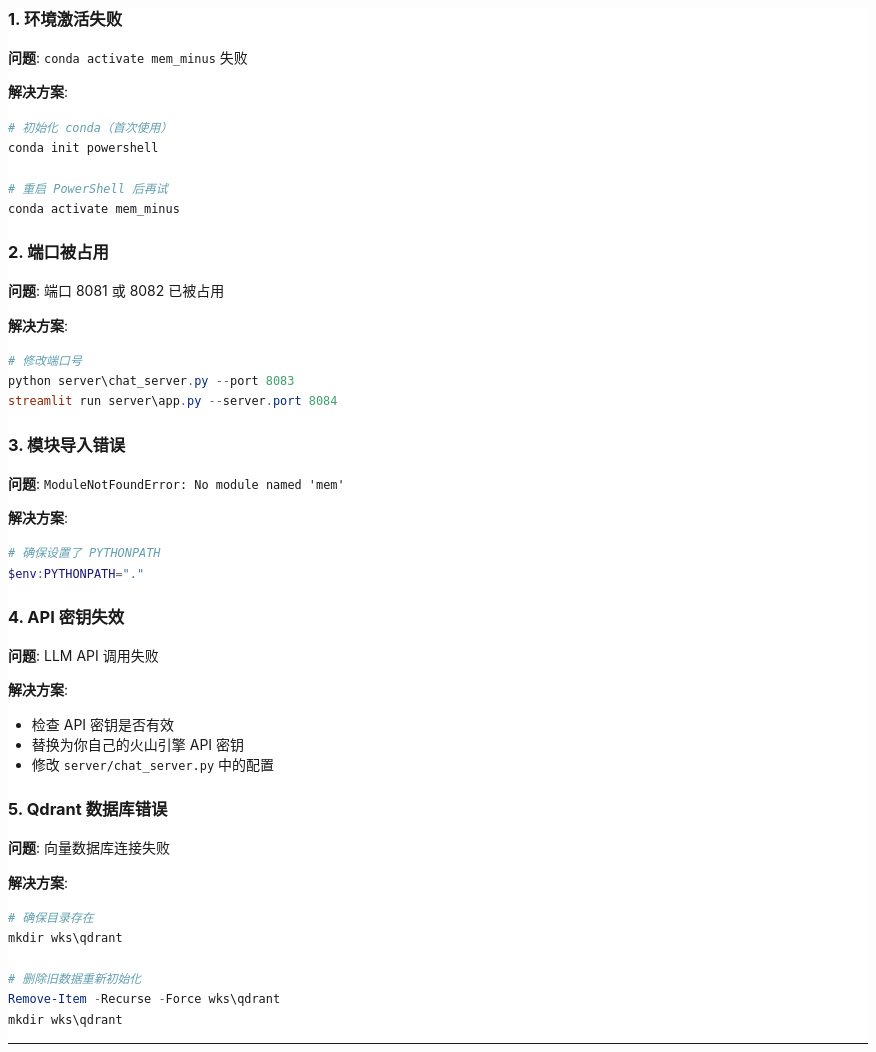 ### 1. 环境激活失败
**问题**: `conda activate mem_minus` 失败

**解决方案**:
```powershell
# 初始化 conda（首次使用）
conda init powershell

# 重启 PowerShell 后再试
conda activate mem_minus
```

### 2. 端口被占用
**问题**: 端口 8081 或 8082 已被占用

**解决方案**:
```powershell
# 修改端口号
python server\chat_server.py --port 8083
streamlit run server\app.py --server.port 8084
```

### 3. 模块导入错误
**问题**: `ModuleNotFoundError: No module named 'mem'`

**解决方案**:
```powershell
# 确保设置了 PYTHONPATH
$env:PYTHONPATH="."
```

### 4. API 密钥失效
**问题**: LLM API 调用失败

**解决方案**:
- 检查 API 密钥是否有效
- 替换为你自己的火山引擎 API 密钥
- 修改 `server/chat_server.py` 中的配置

### 5. Qdrant 数据库错误
**问题**: 向量数据库连接失败

**解决方案**:
```powershell
# 确保目录存在
mkdir wks\qdrant

# 删除旧数据重新初始化
Remove-Item -Recurse -Force wks\qdrant
mkdir wks\qdrant
```

---
